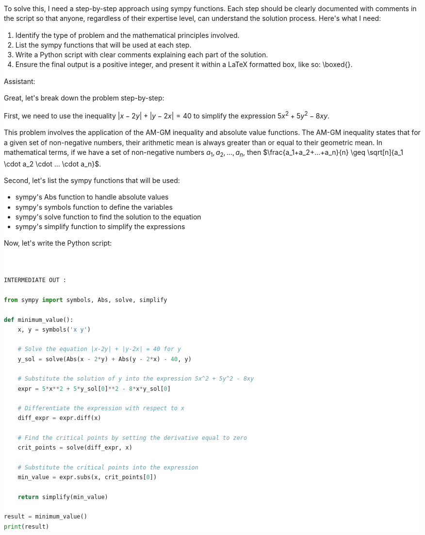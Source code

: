 To solve this, I need a step-by-step approach using sympy functions. Each step should be clearly documented with comments in the script so that anyone, regardless of their expertise level, can understand the solution process. Here's what I need:

1. Identify the type of problem and the mathematical principles involved.
2. List the sympy functions that will be used at each step.
3. Write a Python script with clear comments explaining each part of the solution.
4. Ensure the final output is a positive integer, and present it within a LaTeX formatted box, like so: \boxed{}.

Assistant:

Great, let's break down the problem step-by-step:



First, we need to use the inequality $|x-2y| + |y-2x| = 40$ to simplify the expression $5x^2+5y^2-8xy$.

This problem involves the application of the AM-GM inequality and absolute value functions. The AM-GM inequality states that for a given set of non-negative numbers, their arithmetic mean is always greater than or equal to their geometric mean. In mathematical terms, if we have a set of non-negative numbers $a_1, a_2, ..., a_n$, then $\frac{a_1+a_2+...+a_n}{n} \geq \sqrt[n]{a_1 \cdot a_2 \cdot ... \cdot a_n}$.

Second, let's list the sympy functions that will be used:

- sympy's Abs function to handle absolute values
- sympy's symbols function to define the variables
- sympy's solve function to find the solution to the equation
- sympy's simplify function to simplify the expressions

Now, let's write the Python script:

```python


INTERMEDIATE OUT :

from sympy import symbols, Abs, solve, simplify

def minimum_value():
    x, y = symbols('x y')

    # Solve the equation |x-2y| + |y-2x| = 40 for y
    y_sol = solve(Abs(x - 2*y) + Abs(y - 2*x) - 40, y)

    # Substitute the solution of y into the expression 5x^2 + 5y^2 - 8xy
    expr = 5*x**2 + 5*y_sol[0]**2 - 8*x*y_sol[0]

    # Differentiate the expression with respect to x
    diff_expr = expr.diff(x)

    # Find the critical points by setting the derivative equal to zero
    crit_points = solve(diff_expr, x)

    # Substitute the critical points into the expression
    min_value = expr.subs(x, crit_points[0])

    return simplify(min_value)

result = minimum_value()
print(result)
```
